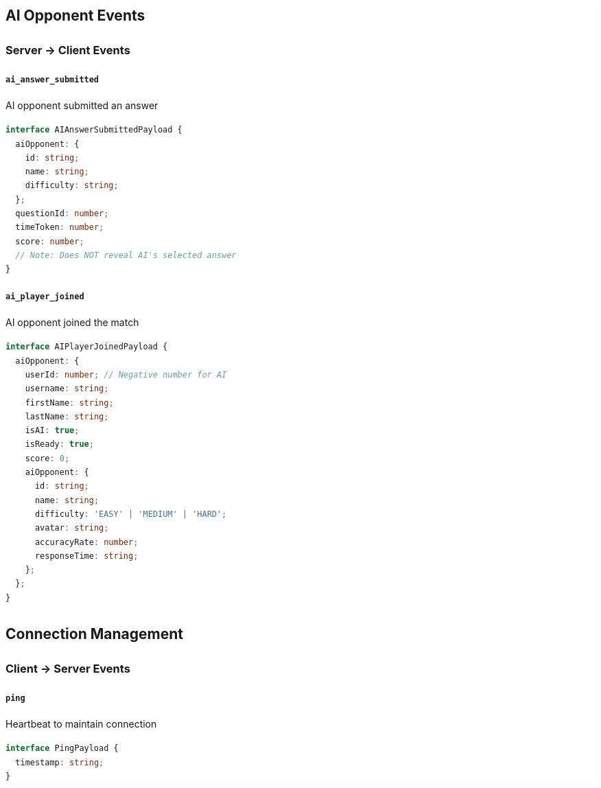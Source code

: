 ## AI Opponent Events

### Server → Client Events

#### `ai_answer_submitted`
AI opponent submitted an answer
```typescript
interface AIAnswerSubmittedPayload {
  aiOpponent: {
    id: string;
    name: string;
    difficulty: string;
  };
  questionId: number;
  timeToken: number;
  score: number;
  // Note: Does NOT reveal AI's selected answer
}
```

#### `ai_player_joined`
AI opponent joined the match
```typescript
interface AIPlayerJoinedPayload {
  aiOpponent: {
    userId: number; // Negative number for AI
    username: string;
    firstName: string;
    lastName: string;
    isAI: true;
    isReady: true;
    score: 0;
    aiOpponent: {
      id: string;
      name: string;
      difficulty: 'EASY' | 'MEDIUM' | 'HARD';
      avatar: string;
      accuracyRate: number;
      responseTime: string;
    };
  };
}
```

## Connection Management

### Client → Server Events

#### `ping`
Heartbeat to maintain connection
```typescript
interface PingPayload {
  timestamp: string;
}
```
